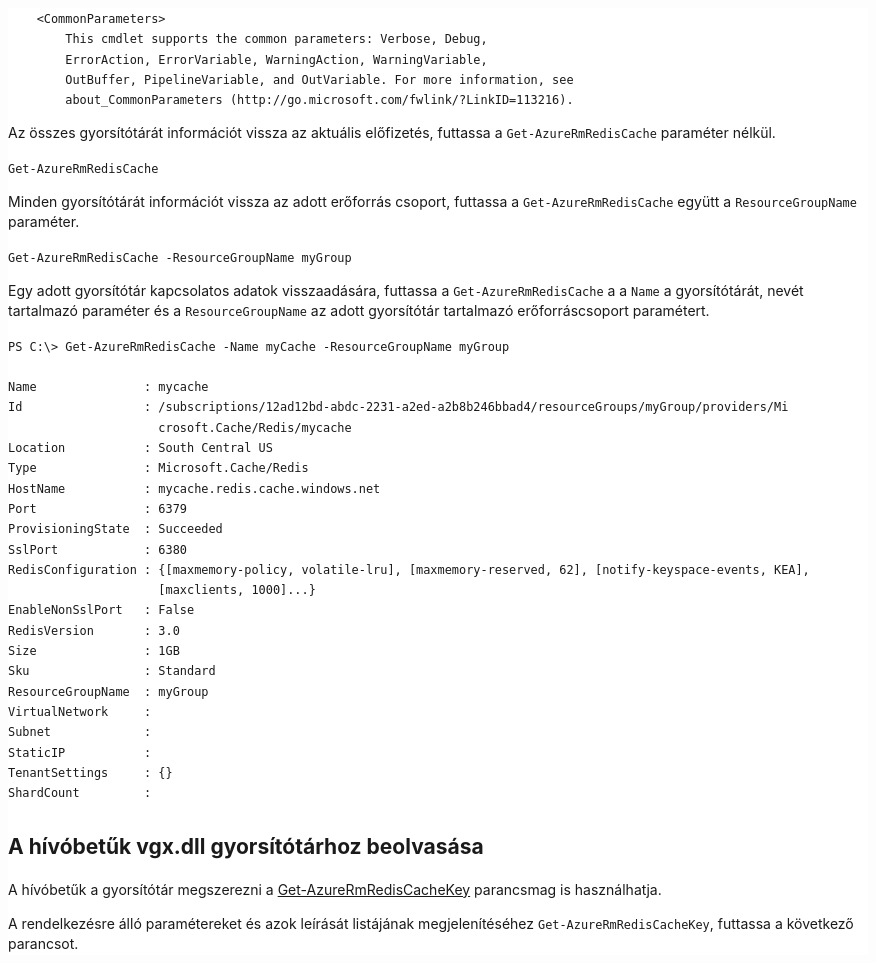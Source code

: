         <CommonParameters>
            This cmdlet supports the common parameters: Verbose, Debug,
            ErrorAction, ErrorVariable, WarningAction, WarningVariable,
            OutBuffer, PipelineVariable, and OutVariable. For more information, see
            about_CommonParameters (http://go.microsoft.com/fwlink/?LinkID=113216).

Az összes gyorsítótárát információt vissza az aktuális előfizetés, futtassa a `Get-AzureRmRedisCache` paraméter nélkül.

    Get-AzureRmRedisCache

Minden gyorsítótárát információt vissza az adott erőforrás csoport, futtassa a `Get-AzureRmRedisCache` együtt a `ResourceGroupName` paraméter.

    Get-AzureRmRedisCache -ResourceGroupName myGroup

Egy adott gyorsítótár kapcsolatos adatok visszaadására, futtassa a `Get-AzureRmRedisCache` a a `Name` a gyorsítótárát, nevét tartalmazó paraméter és a `ResourceGroupName` az adott gyorsítótár tartalmazó erőforráscsoport paramétert.

    PS C:\> Get-AzureRmRedisCache -Name myCache -ResourceGroupName myGroup
    
    Name               : mycache
    Id                 : /subscriptions/12ad12bd-abdc-2231-a2ed-a2b8b246bbad4/resourceGroups/myGroup/providers/Mi
                         crosoft.Cache/Redis/mycache
    Location           : South Central US
    Type               : Microsoft.Cache/Redis
    HostName           : mycache.redis.cache.windows.net
    Port               : 6379
    ProvisioningState  : Succeeded
    SslPort            : 6380
    RedisConfiguration : {[maxmemory-policy, volatile-lru], [maxmemory-reserved, 62], [notify-keyspace-events, KEA],
                         [maxclients, 1000]...}
    EnableNonSslPort   : False
    RedisVersion       : 3.0
    Size               : 1GB
    Sku                : Standard
    ResourceGroupName  : myGroup
    VirtualNetwork     :
    Subnet             :
    StaticIP           :
    TenantSettings     : {}
    ShardCount         :

## <a name="to-retrieve-the-access-keys-for-a-redis-cache"></a>A hívóbetűk vgx.dll gyorsítótárhoz beolvasása

A hívóbetűk a gyorsítótár megszerezni a [Get-AzureRmRedisCacheKey](https://msdn.microsoft.com/library/azure/mt634516.aspx) parancsmag is használhatja.

A rendelkezésre álló paramétereket és azok leírását listájának megjelenítéséhez `Get-AzureRmRedisCacheKey`, futtassa a következő parancsot.
